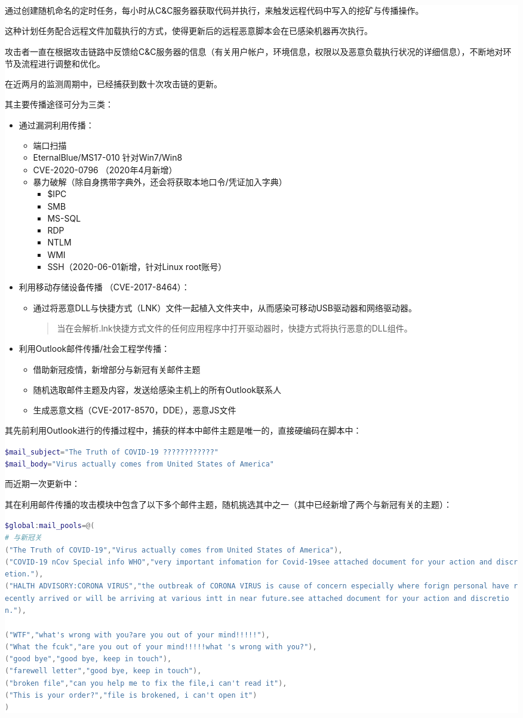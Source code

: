通过创建随机命名的定时任务，每小时从C&C服务器获取代码并执行，来触发远程代码中写入的挖矿与传播操作。

这种计划任务配合远程文件加载执行的方式，使得更新后的远程恶意脚本会在已感染机器再次执行。

攻击者一直在根据攻击链路中反馈给C&C服务器的信息（有关用户帐户，环境信息，权限以及恶意负载执行状况的详细信息），不断地对环节及流程进行调整和优化。

在近两月的监测周期中，已经捕获到数十次攻击链的更新。

其主要传播途径可分为三类：

*   通过漏洞利用传播：

    *   端口扫描
    *   EternalBlue/MS17-010  针对Win7/Win8
    *   CVE-2020-0796  （2020年4月新增）
    *   暴力破解（除自身携带字典外，还会将获取本地口令/凭证加入字典）
        *   $IPC
        *   SMB
        *   MS-SQL
        *   RDP
        *   NTLM
        *   WMI
        *   SSH（2020-06-01新增，针对Linux root账号）

*   利用移动存储设备传播 （CVE-2017-8464）：

    *    通过将恶意DLL与快捷方式（LNK）文件一起植入文件夹中，从而感染可移动USB驱动器和网络驱动器。

         >   当在会解析.lnk快捷方式文件的任何应用程序中打开驱动器时，快捷方式将执行恶意的DLL组件。

*   利用Outlook邮件传播/社会工程学传播：

    *   借助新冠疫情，新增部分与新冠有关邮件主题

    *   随机选取邮件主题及内容，发送给感染主机上的所有Outlook联系人
    *   生成恶意文档（CVE-2017-8570，DDE），恶意JS文件



其先前利用Outlook进行的传播过程中，捕获的样本中邮件主题是唯一的，直接硬编码在脚本中：

```powershell
$mail_subject="The Truth of COVID-19 ????????????"
$mail_body="Virus actually comes from United States of America"
```

而近期一次更新中：

其在利用邮件传播的攻击模块中包含了以下多个邮件主题，随机挑选其中之一（其中已经新增了两个与新冠有关的主题）：

```powershell
$global:mail_pools=@(
# 与新冠关
("The Truth of COVID-19","Virus actually comes from United States of America"),
("COVID-19 nCov Special info WHO","very important infomation for Covid-19see attached document for your action and discretion."),
("HALTH ADVISORY:CORONA VIRUS","the outbreak of CORONA VIRUS is cause of concern especially where forign personal have recently arrived or will be arriving at various intt in near future.see attached document for your action and discretion."),

("WTF","what's wrong with you?are you out of your mind!!!!!"),
("What the fcuk","are you out of your mind!!!!!what 's wrong with you?"),
("good bye","good bye, keep in touch"),
("farewell letter","good bye, keep in touch"),
("broken file","can you help me to fix the file,i can't read it"),
("This is your order?","file is brokened, i can't open it")
)
```
